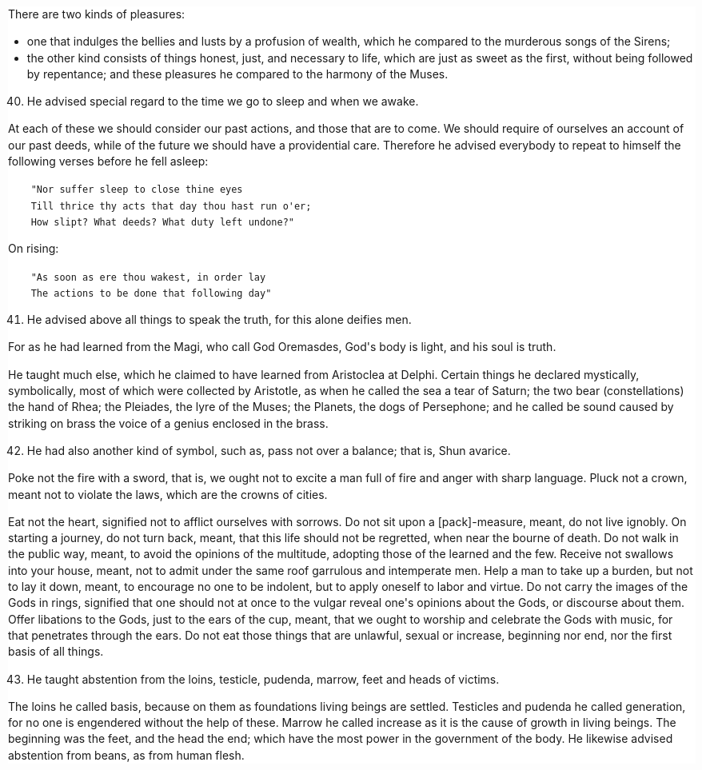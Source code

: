 There are two kinds of pleasures:
- one that indulges the bellies and lusts by a profusion of wealth, which he compared to the murderous songs of the Sirens;
- the other kind consists of things honest, just, and necessary to life, which are just as sweet as the first, without being followed by repentance; and these pleasures he compared to the harmony of the Muses.


40. He advised special regard to the time we go to sleep and when we awake. 

At each of these we should consider our past actions, and those that are to come. We should require of ourselves an account of our past deeds, while of the future we should have a providential care. Therefore he advised everybody to repeat to himself the following verses before he fell asleep:

        "Nor suffer sleep to close thine eyes
        Till thrice thy acts that day thou hast run o'er;
        How slipt? What deeds? What duty left undone?"

On rising:

        "As soon as ere thou wakest, in order lay
        The actions to be done that following day"

41. He advised above all things to speak the truth, for this alone deifies men. 

For as he had learned from the Magi, who call God Oremasdes, God's body is light, and his soul is truth. 

He taught much else, which he claimed to have learned from Aristoclea at Delphi. Certain things he declared mystically, symbolically, most of which were collected by Aristotle, as when he called the sea a tear of Saturn; the two bear (constellations) the hand of Rhea; the Pleiades, the lyre of the Muses; the Planets, the dogs of Persephone; and he called be sound caused by striking on brass the voice of a genius enclosed in the brass.

42. He had also another kind of symbol, such as, pass not over a balance; that is, Shun avarice. 

Poke not the fire with a sword, that is, we ought not to excite a man full of fire and anger with sharp language. Pluck not a crown, meant not to violate the laws, which are the crowns of cities. 

Eat not the heart, signified not to afflict ourselves with sorrows. Do not sit upon a [pack]-measure, meant, do not live ignobly. On starting a journey, do not turn back, meant, that this life should not be regretted, when near the bourne of death. Do not walk in the public way, meant, to avoid the opinions of the multitude, adopting those of the learned and the few. Receive not swallows into your house, meant, not to admit under the same roof garrulous and intemperate men. Help a man to take up a burden, but not to lay it down, meant, to encourage no one to be indolent, but to apply oneself to labor and virtue. Do not carry the images of the Gods in rings, signified that one should not at once to the vulgar reveal one's opinions about the Gods, or discourse about them. Offer libations to the Gods, just to the ears of the cup, meant, that we ought to worship and celebrate the Gods with music, for that penetrates through the ears. Do not eat those things that are unlawful, sexual or increase, beginning nor end, nor the first basis of all things.


43. He taught abstention from the loins, testicle, pudenda, marrow, feet and heads of victims. 

The loins he called basis, because on them as foundations living beings are settled. Testicles and pudenda he called generation, for no one is engendered without the help of these. Marrow he called increase as it is the cause of growth in living beings. The beginning was the feet, and the head the end; which have the most power in the government of the body. He likewise advised abstention from beans, as from human flesh.
